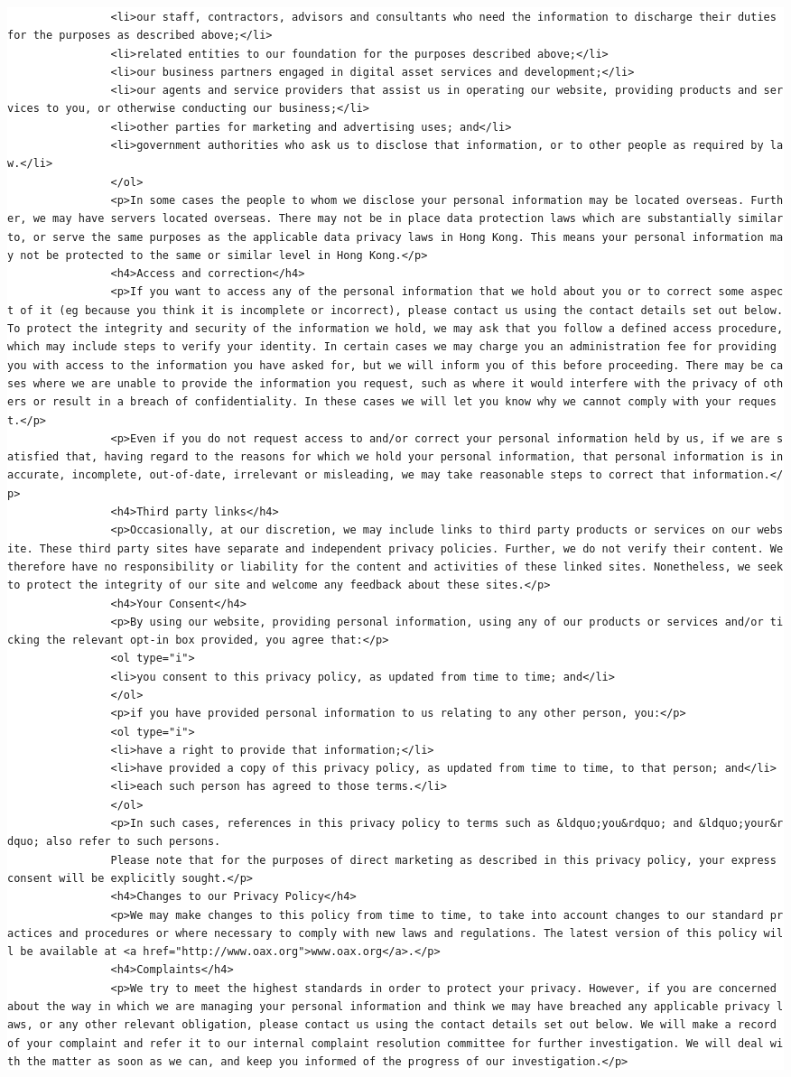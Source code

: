                     <li>our staff, contractors, advisors and consultants who need the information to discharge their duties for the purposes as described above;</li>
                    <li>related entities to our foundation for the purposes described above;</li>
                    <li>our business partners engaged in digital asset services and development;</li>
                    <li>our agents and service providers that assist us in operating our website, providing products and services to you, or otherwise conducting our business;</li>
                    <li>other parties for marketing and advertising uses; and</li>
                    <li>government authorities who ask us to disclose that information, or to other people as required by law.</li>
                    </ol>
                    <p>In some cases the people to whom we disclose your personal information may be located overseas. Further, we may have servers located overseas. There may not be in place data protection laws which are substantially similar to, or serve the same purposes as the applicable data privacy laws in Hong Kong. This means your personal information may not be protected to the same or similar level in Hong Kong.</p>
                    <h4>Access and correction</h4>
                    <p>If you want to access any of the personal information that we hold about you or to correct some aspect of it (eg because you think it is incomplete or incorrect), please contact us using the contact details set out below. To protect the integrity and security of the information we hold, we may ask that you follow a defined access procedure, which may include steps to verify your identity. In certain cases we may charge you an administration fee for providing you with access to the information you have asked for, but we will inform you of this before proceeding. There may be cases where we are unable to provide the information you request, such as where it would interfere with the privacy of others or result in a breach of confidentiality. In these cases we will let you know why we cannot comply with your request.</p>
                    <p>Even if you do not request access to and/or correct your personal information held by us, if we are satisfied that, having regard to the reasons for which we hold your personal information, that personal information is inaccurate, incomplete, out-of-date, irrelevant or misleading, we may take reasonable steps to correct that information.</p>
                    <h4>Third party links</h4>
                    <p>Occasionally, at our discretion, we may include links to third party products or services on our website. These third party sites have separate and independent privacy policies. Further, we do not verify their content. We therefore have no responsibility or liability for the content and activities of these linked sites. Nonetheless, we seek to protect the integrity of our site and welcome any feedback about these sites.</p>
                    <h4>Your Consent</h4>
                    <p>By using our website, providing personal information, using any of our products or services and/or ticking the relevant opt-in box provided, you agree that:</p>
                    <ol type="i">
                    <li>you consent to this privacy policy, as updated from time to time; and</li>
                    </ol>
                    <p>if you have provided personal information to us relating to any other person, you:</p>
                    <ol type="i">
                    <li>have a right to provide that information;</li>
                    <li>have provided a copy of this privacy policy, as updated from time to time, to that person; and</li>
                    <li>each such person has agreed to those terms.</li>
                    </ol>
                    <p>In such cases, references in this privacy policy to terms such as &ldquo;you&rdquo; and &ldquo;your&rdquo; also refer to such persons.
                    Please note that for the purposes of direct marketing as described in this privacy policy, your express consent will be explicitly sought.</p>
                    <h4>Changes to our Privacy Policy</h4>
                    <p>We may make changes to this policy from time to time, to take into account changes to our standard practices and procedures or where necessary to comply with new laws and regulations. The latest version of this policy will be available at <a href="http://www.oax.org">www.oax.org</a>.</p>
                    <h4>Complaints</h4>
                    <p>We try to meet the highest standards in order to protect your privacy. However, if you are concerned about the way in which we are managing your personal information and think we may have breached any applicable privacy laws, or any other relevant obligation, please contact us using the contact details set out below. We will make a record of your complaint and refer it to our internal complaint resolution committee for further investigation. We will deal with the matter as soon as we can, and keep you informed of the progress of our investigation.</p>